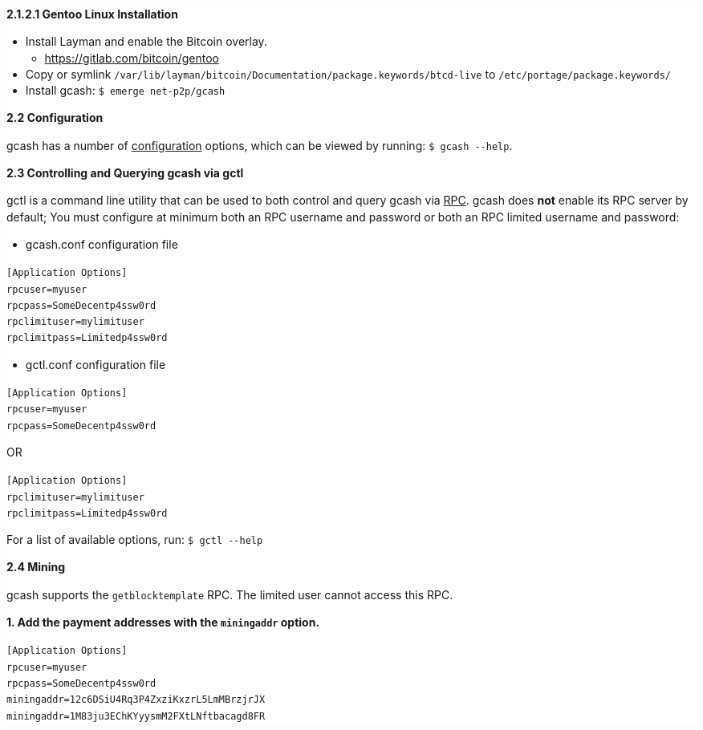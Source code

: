 <a name="GentooInstallation" />

**2.1.2.1 Gentoo Linux Installation**

* Install Layman and enable the Bitcoin overlay.
  * https://gitlab.com/bitcoin/gentoo
* Copy or symlink `/var/lib/layman/bitcoin/Documentation/package.keywords/btcd-live` to `/etc/portage/package.keywords/`
* Install gcash: `$ emerge net-p2p/gcash`

<a name="Configuration" />

**2.2 Configuration**

gcash has a number of [configuration](http://godoc.org/github.com/bcext/gcash)
options, which can be viewed by running: `$ gcash --help`.

<a name="BtcctlConfig" />

**2.3 Controlling and Querying gcash via gctl**

gctl is a command line utility that can be used to both control and query gcash
via [RPC](http://www.wikipedia.org/wiki/Remote_procedure_call).  gcash does
**not** enable its RPC server by default;  You must configure at minimum both an
RPC username and password or both an RPC limited username and password:

* gcash.conf configuration file
```
[Application Options]
rpcuser=myuser
rpcpass=SomeDecentp4ssw0rd
rpclimituser=mylimituser
rpclimitpass=Limitedp4ssw0rd
```
* gctl.conf configuration file
```
[Application Options]
rpcuser=myuser
rpcpass=SomeDecentp4ssw0rd
```
OR
```
[Application Options]
rpclimituser=mylimituser
rpclimitpass=Limitedp4ssw0rd
```
For a list of available options, run: `$ gctl --help`

<a name="Mining" />

**2.4 Mining**

gcash supports the `getblocktemplate` RPC.
The limited user cannot access this RPC.


**1. Add the payment addresses with the `miningaddr` option.**

```
[Application Options]
rpcuser=myuser
rpcpass=SomeDecentp4ssw0rd
miningaddr=12c6DSiU4Rq3P4ZxziKxzrL5LmMBrzjrJX
miningaddr=1M83ju3EChKYyysmM2FXtLNftbacagd8FR
```
